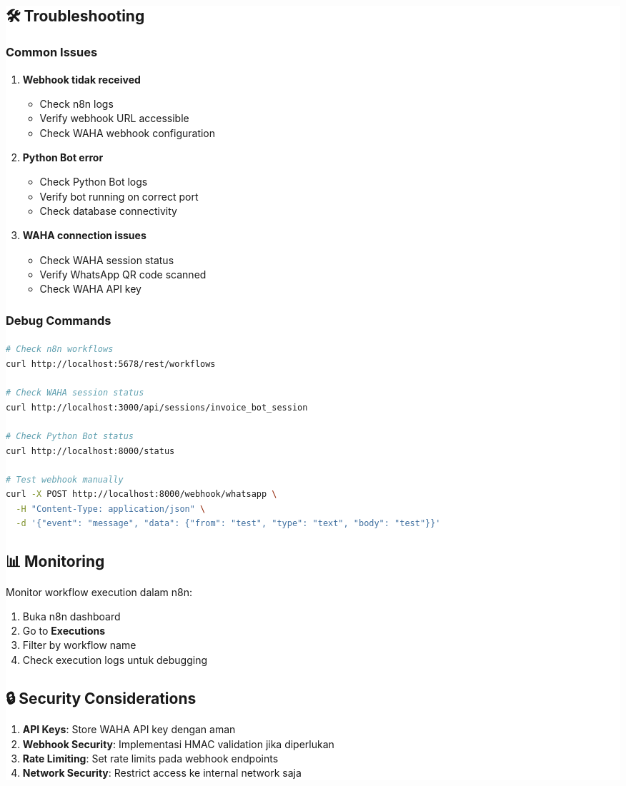 ## 🛠️ Troubleshooting

### Common Issues

1. **Webhook tidak received**
   - Check n8n logs
   - Verify webhook URL accessible
   - Check WAHA webhook configuration

2. **Python Bot error**
   - Check Python Bot logs
   - Verify bot running on correct port
   - Check database connectivity

3. **WAHA connection issues**
   - Check WAHA session status
   - Verify WhatsApp QR code scanned
   - Check WAHA API key

### Debug Commands

```bash
# Check n8n workflows
curl http://localhost:5678/rest/workflows

# Check WAHA session status
curl http://localhost:3000/api/sessions/invoice_bot_session

# Check Python Bot status
curl http://localhost:8000/status

# Test webhook manually
curl -X POST http://localhost:8000/webhook/whatsapp \
  -H "Content-Type: application/json" \
  -d '{"event": "message", "data": {"from": "test", "type": "text", "body": "test"}}'
```

## 📊 Monitoring

Monitor workflow execution dalam n8n:
1. Buka n8n dashboard
2. Go to **Executions**
3. Filter by workflow name
4. Check execution logs untuk debugging

## 🔒 Security Considerations

1. **API Keys**: Store WAHA API key dengan aman
2. **Webhook Security**: Implementasi HMAC validation jika diperlukan
3. **Rate Limiting**: Set rate limits pada webhook endpoints
4. **Network Security**: Restrict access ke internal network saja
